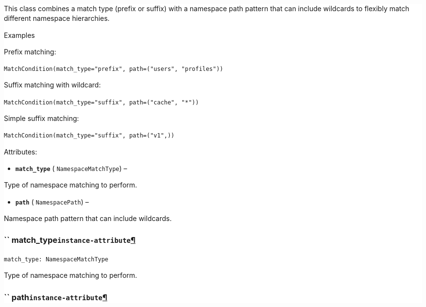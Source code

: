 This class combines a match type (prefix or suffix) with a namespace path
pattern that can include wildcards to flexibly match different namespace
hierarchies.

Examples

Prefix matching:

```md-code__content
MatchCondition(match_type="prefix", path=("users", "profiles"))

```

Suffix matching with wildcard:

```md-code__content
MatchCondition(match_type="suffix", path=("cache", "*"))

```

Simple suffix matching:

```md-code__content
MatchCondition(match_type="suffix", path=("v1",))

```

Attributes:

- **`match_type`**
( `NamespaceMatchType`)
–



Type of namespace matching to perform.

- **`path`**
( `NamespacePath`)
–



Namespace path pattern that can include wildcards.


### `` match\_type`instance-attribute`[¶](https://langchain-ai.github.io/langgraph/reference/store/\#langgraph.store.base.MatchCondition.match_type "Permanent link")

```md-code__content
match_type: NamespaceMatchType

```

Type of namespace matching to perform.

### `` path`instance-attribute`[¶](https://langchain-ai.github.io/langgraph/reference/store/\#langgraph.store.base.MatchCondition.path "Permanent link")
